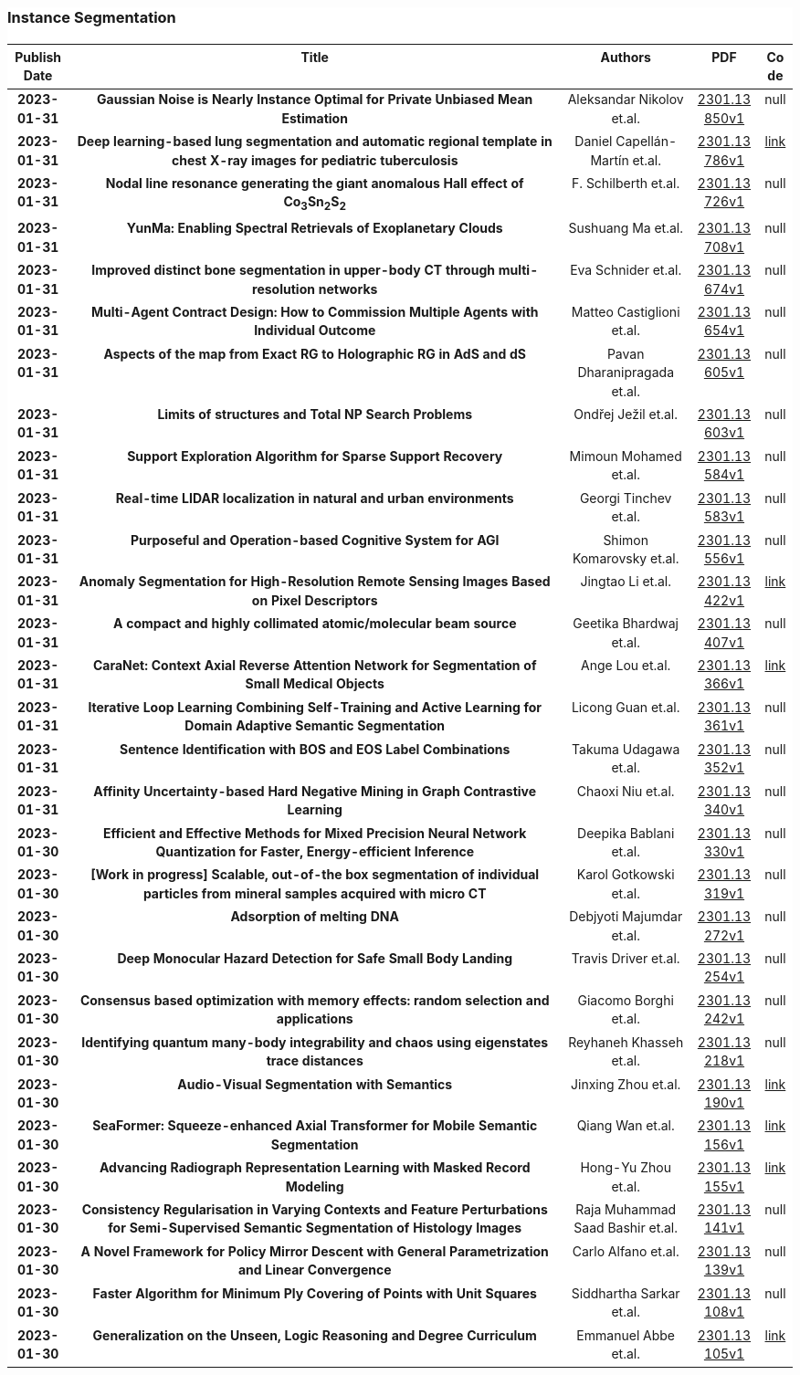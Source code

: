 ### Instance Segmentation
|Publish Date|Title|Authors|PDF|Code|
| :---: | :---: | :---: | :---: | :---: |
|**2023-01-31**|**Gaussian Noise is Nearly Instance Optimal for Private Unbiased Mean Estimation**|Aleksandar Nikolov et.al.|[2301.13850v1](http://arxiv.org/abs/2301.13850v1)|null|
|**2023-01-31**|**Deep learning-based lung segmentation and automatic regional template in chest X-ray images for pediatric tuberculosis**|Daniel Capellán-Martín et.al.|[2301.13786v1](http://arxiv.org/abs/2301.13786v1)|[link](https://github.com/dani-capellan/ptb_lungregionextractor)|
|**2023-01-31**|**Nodal line resonance generating the giant anomalous Hall effect of Co$_3$Sn$_2$S$_2$**|F. Schilberth et.al.|[2301.13726v1](http://arxiv.org/abs/2301.13726v1)|null|
|**2023-01-31**|**YunMa: Enabling Spectral Retrievals of Exoplanetary Clouds**|Sushuang Ma et.al.|[2301.13708v1](http://arxiv.org/abs/2301.13708v1)|null|
|**2023-01-31**|**Improved distinct bone segmentation in upper-body CT through multi-resolution networks**|Eva Schnider et.al.|[2301.13674v1](http://arxiv.org/abs/2301.13674v1)|null|
|**2023-01-31**|**Multi-Agent Contract Design: How to Commission Multiple Agents with Individual Outcome**|Matteo Castiglioni et.al.|[2301.13654v1](http://arxiv.org/abs/2301.13654v1)|null|
|**2023-01-31**|**Aspects of the map from Exact RG to Holographic RG in AdS and dS**|Pavan Dharanipragada et.al.|[2301.13605v1](http://arxiv.org/abs/2301.13605v1)|null|
|**2023-01-31**|**Limits of structures and Total NP Search Problems**|Ondřej Ježil et.al.|[2301.13603v1](http://arxiv.org/abs/2301.13603v1)|null|
|**2023-01-31**|**Support Exploration Algorithm for Sparse Support Recovery**|Mimoun Mohamed et.al.|[2301.13584v1](http://arxiv.org/abs/2301.13584v1)|null|
|**2023-01-31**|**Real-time LIDAR localization in natural and urban environments**|Georgi Tinchev et.al.|[2301.13583v1](http://arxiv.org/abs/2301.13583v1)|null|
|**2023-01-31**|**Purposeful and Operation-based Cognitive System for AGI**|Shimon Komarovsky et.al.|[2301.13556v1](http://arxiv.org/abs/2301.13556v1)|null|
|**2023-01-31**|**Anomaly Segmentation for High-Resolution Remote Sensing Images Based on Pixel Descriptors**|Jingtao Li et.al.|[2301.13422v1](http://arxiv.org/abs/2301.13422v1)|[link](https://github.com/jingtao-li-cver/asd)|
|**2023-01-31**|**A compact and highly collimated atomic/molecular beam source**|Geetika Bhardwaj et.al.|[2301.13407v1](http://arxiv.org/abs/2301.13407v1)|null|
|**2023-01-31**|**CaraNet: Context Axial Reverse Attention Network for Segmentation of Small Medical Objects**|Ange Lou et.al.|[2301.13366v1](http://arxiv.org/abs/2301.13366v1)|[link](https://github.com/AngeLouCN/CaraNet)|
|**2023-01-31**|**Iterative Loop Learning Combining Self-Training and Active Learning for Domain Adaptive Semantic Segmentation**|Licong Guan et.al.|[2301.13361v1](http://arxiv.org/abs/2301.13361v1)|null|
|**2023-01-31**|**Sentence Identification with BOS and EOS Label Combinations**|Takuma Udagawa et.al.|[2301.13352v1](http://arxiv.org/abs/2301.13352v1)|null|
|**2023-01-31**|**Affinity Uncertainty-based Hard Negative Mining in Graph Contrastive Learning**|Chaoxi Niu et.al.|[2301.13340v1](http://arxiv.org/abs/2301.13340v1)|null|
|**2023-01-30**|**Efficient and Effective Methods for Mixed Precision Neural Network Quantization for Faster, Energy-efficient Inference**|Deepika Bablani et.al.|[2301.13330v1](http://arxiv.org/abs/2301.13330v1)|null|
|**2023-01-30**|**[Work in progress] Scalable, out-of-the box segmentation of individual particles from mineral samples acquired with micro CT**|Karol Gotkowski et.al.|[2301.13319v1](http://arxiv.org/abs/2301.13319v1)|null|
|**2023-01-30**|**Adsorption of melting DNA**|Debjyoti Majumdar et.al.|[2301.13272v1](http://arxiv.org/abs/2301.13272v1)|null|
|**2023-01-30**|**Deep Monocular Hazard Detection for Safe Small Body Landing**|Travis Driver et.al.|[2301.13254v1](http://arxiv.org/abs/2301.13254v1)|null|
|**2023-01-30**|**Consensus based optimization with memory effects: random selection and applications**|Giacomo Borghi et.al.|[2301.13242v1](http://arxiv.org/abs/2301.13242v1)|null|
|**2023-01-30**|**Identifying quantum many-body integrability and chaos using eigenstates trace distances**|Reyhaneh Khasseh et.al.|[2301.13218v1](http://arxiv.org/abs/2301.13218v1)|null|
|**2023-01-30**|**Audio-Visual Segmentation with Semantics**|Jinxing Zhou et.al.|[2301.13190v1](http://arxiv.org/abs/2301.13190v1)|[link](https://github.com/opennlplab/avsbench)|
|**2023-01-30**|**SeaFormer: Squeeze-enhanced Axial Transformer for Mobile Semantic Segmentation**|Qiang Wan et.al.|[2301.13156v1](http://arxiv.org/abs/2301.13156v1)|[link](https://github.com/fudan-zvg/seaformer)|
|**2023-01-30**|**Advancing Radiograph Representation Learning with Masked Record Modeling**|Hong-Yu Zhou et.al.|[2301.13155v1](http://arxiv.org/abs/2301.13155v1)|[link](https://github.com/rl4m/mrm-pytorch)|
|**2023-01-30**|**Consistency Regularisation in Varying Contexts and Feature Perturbations for Semi-Supervised Semantic Segmentation of Histology Images**|Raja Muhammad Saad Bashir et.al.|[2301.13141v1](http://arxiv.org/abs/2301.13141v1)|null|
|**2023-01-30**|**A Novel Framework for Policy Mirror Descent with General Parametrization and Linear Convergence**|Carlo Alfano et.al.|[2301.13139v1](http://arxiv.org/abs/2301.13139v1)|null|
|**2023-01-30**|**Faster Algorithm for Minimum Ply Covering of Points with Unit Squares**|Siddhartha Sarkar et.al.|[2301.13108v1](http://arxiv.org/abs/2301.13108v1)|null|
|**2023-01-30**|**Generalization on the Unseen, Logic Reasoning and Degree Curriculum**|Emmanuel Abbe et.al.|[2301.13105v1](http://arxiv.org/abs/2301.13105v1)|[link](https://github.com/aryol/gotu)|
